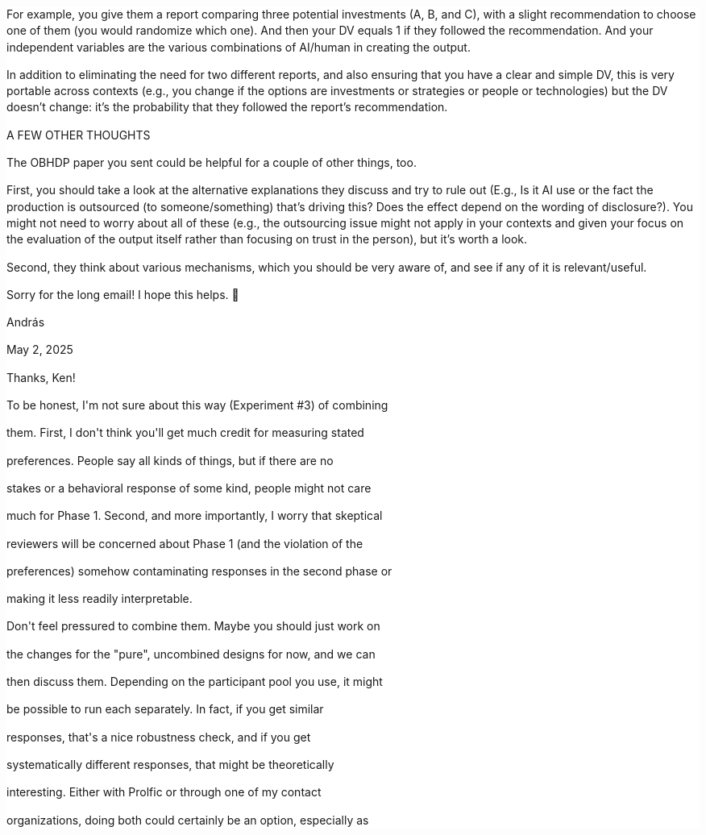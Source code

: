 For example, you give them a report comparing three potential investments (A, B, and C), with a slight recommendation to choose one of them (you would randomize which one). And then your DV equals 1 if they followed the recommendation. And your independent variables are the various combinations of AI/human in creating the output.

In addition to eliminating the need for two different reports, and also ensuring that you have a clear and simple DV, this is very portable across contexts (e.g., you change if the options are investments or strategies or people or technologies) but the DV doesn’t change: it’s the probability that they followed the report’s recommendation.

A FEW OTHER THOUGHTS

The OBHDP paper you sent could be helpful for a couple of other things, too.

First, you should take a look at the alternative explanations they discuss and try to rule out (E.g., Is it AI use or the fact the production is outsourced (to someone/something) that’s driving this? Does the effect depend on the wording of disclosure?). You might not need to worry about all of these (e.g., the outsourcing issue might not apply in your contexts and given your focus on the evaluation of the output itself rather than focusing on trust in the person), but it’s worth a look.

Second, they think about various mechanisms, which you should be very aware of, and see if any of it is relevant/useful.

Sorry for the long email! I hope this helps. 🙂

András

May 2, 2025

Thanks, Ken!

To be honest, I'm not sure about this way (Experiment #3) of combining

them. First, I don't think you'll get much credit for measuring stated

preferences. People say all kinds of things, but if there are no

stakes or a behavioral response of some kind, people might not care

much for Phase 1. Second, and more importantly, I worry that skeptical

reviewers will be concerned about Phase 1 (and the violation of the

preferences) somehow contaminating responses in the second phase or

making it less readily interpretable.

Don't feel pressured to combine them. Maybe you should just work on

the changes for the "pure", uncombined designs for now, and we can

then discuss them. Depending on the participant pool you use, it might

be possible to run each separately. In fact, if you get similar

responses, that's a nice robustness check, and if you get

systematically different responses, that might be theoretically

interesting. Either with Prolfic or through one of my contact

organizations, doing both could certainly be an option, especially as
